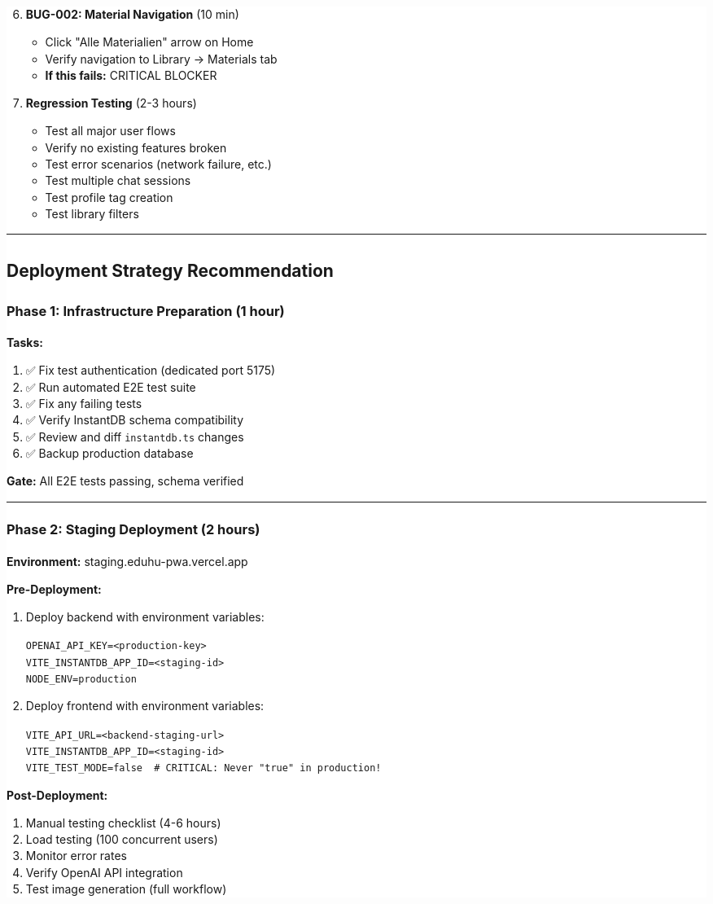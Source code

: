 6. **BUG-002: Material Navigation** (10 min)
   - Click "Alle Materialien" arrow on Home
   - Verify navigation to Library → Materials tab
   - **If this fails:** CRITICAL BLOCKER

7. **Regression Testing** (2-3 hours)
   - Test all major user flows
   - Verify no existing features broken
   - Test error scenarios (network failure, etc.)
   - Test multiple chat sessions
   - Test profile tag creation
   - Test library filters

---

## Deployment Strategy Recommendation

### Phase 1: Infrastructure Preparation (1 hour)

**Tasks:**
1. ✅ Fix test authentication (dedicated port 5175)
2. ✅ Run automated E2E test suite
3. ✅ Fix any failing tests
4. ✅ Verify InstantDB schema compatibility
5. ✅ Review and diff `instantdb.ts` changes
6. ✅ Backup production database

**Gate:** All E2E tests passing, schema verified

---

### Phase 2: Staging Deployment (2 hours)

**Environment:** staging.eduhu-pwa.vercel.app

**Pre-Deployment:**
1. Deploy backend with environment variables:
   ```
   OPENAI_API_KEY=<production-key>
   VITE_INSTANTDB_APP_ID=<staging-id>
   NODE_ENV=production
   ```
2. Deploy frontend with environment variables:
   ```
   VITE_API_URL=<backend-staging-url>
   VITE_INSTANTDB_APP_ID=<staging-id>
   VITE_TEST_MODE=false  # CRITICAL: Never "true" in production!
   ```

**Post-Deployment:**
1. Manual testing checklist (4-6 hours)
2. Load testing (100 concurrent users)
3. Monitor error rates
4. Verify OpenAI API integration
5. Test image generation (full workflow)
